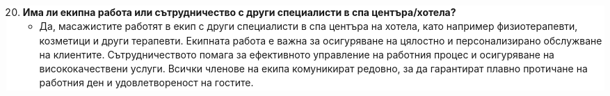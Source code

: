 20. **Има ли екипна работа или сътрудничество с други специалисти в спа центъра/хотела?**  
    - Да, масажистите работят в екип с други специалисти в спа центъра на хотела, като например физиотерапевти, козметици и други терапевти. Екипната работа е важна за осигуряване на цялостно и персонализирано обслужване на клиентите. Сътрудничеството помага за ефективното управление на работния процес и осигуряване на висококачествени услуги. Всички членове на екипа комуникират редовно, за да гарантират плавно протичане на работния ден и удовлетвореност на гостите.
